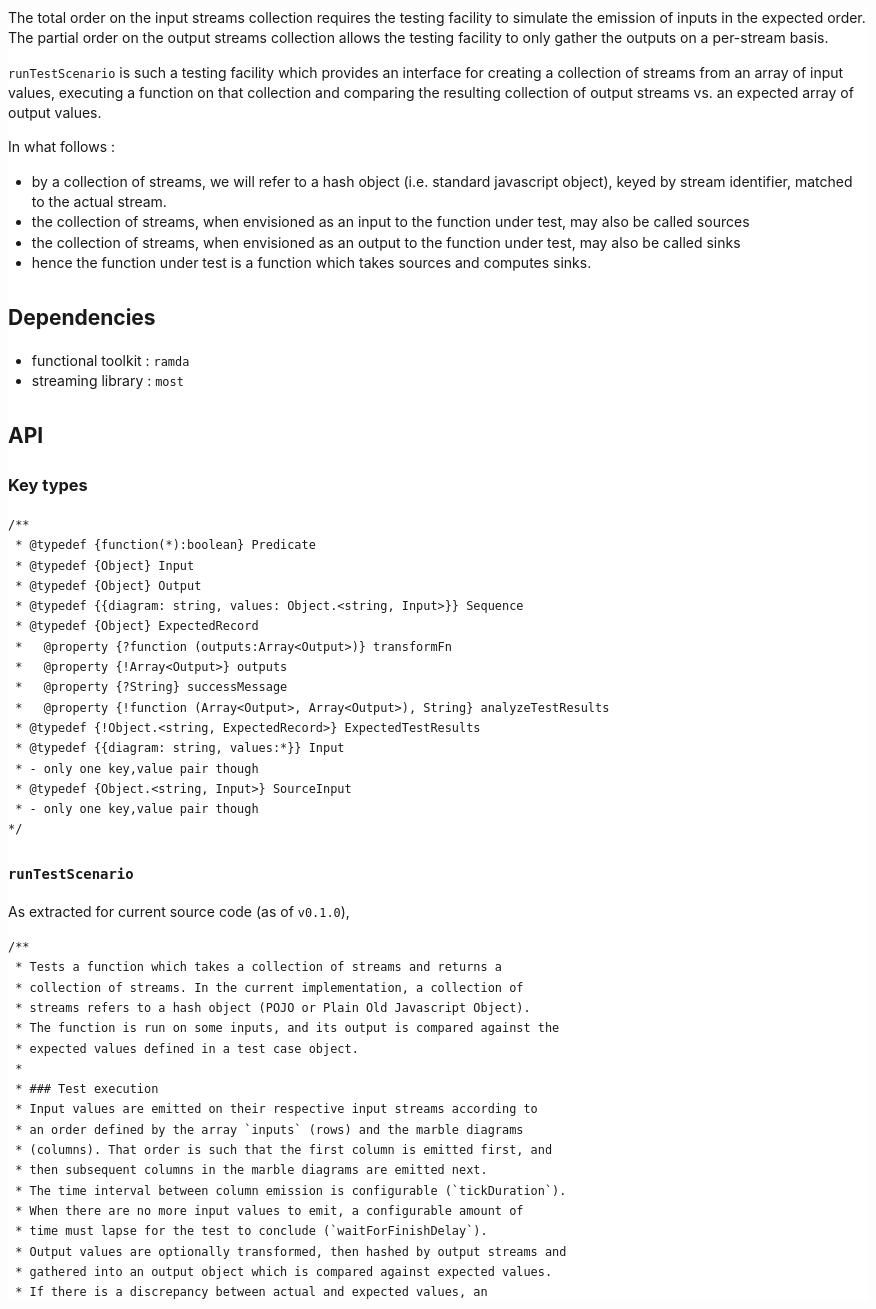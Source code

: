 The total order on the input streams collection requires the testing facility to simulate the 
emission of inputs in the expected order. The partial order on the output streams collection 
allows the testing facility to only gather the outputs on a per-stream basis.

`runTestScenario` is such a testing facility which provides an interface for creating a collection of streams from an array of input values, executing a function on that collection and comparing the resulting collection of output streams vs. an expected array of output values.

In what follows :
- by a collection of streams, we will refer to a hash object (i.e. standard javascript object), keyed by stream identifier, matched to the actual stream.
- the collection of streams, when envisioned as an input to the function under test, may also be called sources
- the collection of streams, when envisioned as an output to the function under test, may also be called sinks
- hence the function under test is a function which takes sources and computes sinks.
 
## Dependencies
- functional toolkit : `ramda`
- streaming library : `most`

## API
### Key types 
```
/**
 * @typedef {function(*):boolean} Predicate
 * @typedef {Object} Input
 * @typedef {Object} Output
 * @typedef {{diagram: string, values: Object.<string, Input>}} Sequence
 * @typedef {Object} ExpectedRecord
 *   @property {?function (outputs:Array<Output>)} transformFn
 *   @property {!Array<Output>} outputs
 *   @property {?String} successMessage
 *   @property {!function (Array<Output>, Array<Output>), String} analyzeTestResults
 * @typedef {!Object.<string, ExpectedRecord>} ExpectedTestResults
 * @typedef {{diagram: string, values:*}} Input
 * - only one key,value pair though
 * @typedef {Object.<string, Input>} SourceInput
 * - only one key,value pair though
*/
```

### `runTestScenario`
As extracted for current source code (as of `v0.1.0`),
```
/**
 * Tests a function which takes a collection of streams and returns a
 * collection of streams. In the current implementation, a collection of
 * streams refers to a hash object (POJO or Plain Old Javascript Object).
 * The function is run on some inputs, and its output is compared against the
 * expected values defined in a test case object.
 *
 * ### Test execution
 * Input values are emitted on their respective input streams according to
 * an order defined by the array `inputs` (rows) and the marble diagrams
 * (columns). That order is such that the first column is emitted first, and
 * then subsequent columns in the marble diagrams are emitted next.
 * The time interval between column emission is configurable (`tickDuration`).
 * When there are no more input values to emit, a configurable amount of
 * time must lapse for the test to conclude (`waitForFinishDelay`).
 * Output values are optionally transformed, then hashed by output streams and
 * gathered into an output object which is compared against expected values.
 * If there is a discrepancy between actual and expected values, an
```